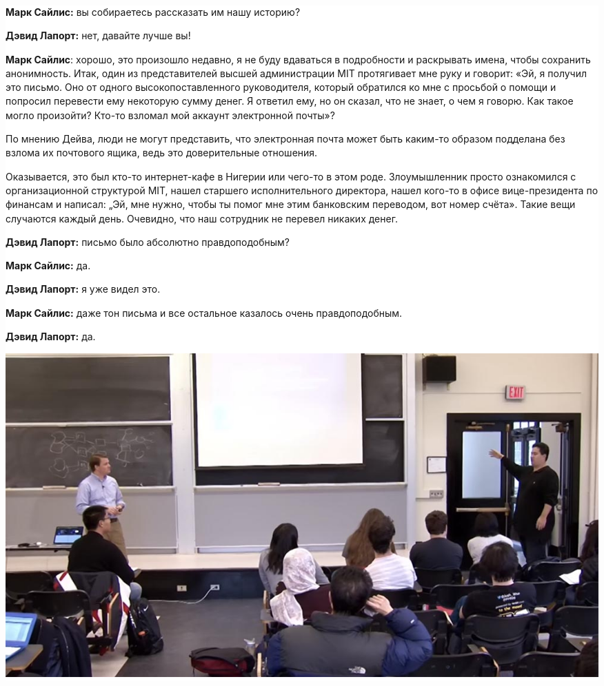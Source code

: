 **Марк Сайлис:** вы собираетесь рассказать им нашу историю?

**Дэвид Лапорт:** нет, давайте лучше вы!

**Марк Сайлис**: хорошо, это произошло недавно, я не буду вдаваться в подробности и раскрывать имена, чтобы сохранить анонимность. Итак, один из представителей высшей администрации MIT протягивает мне руку и говорит: «Эй, я получил это письмо. Оно от одного высокопоставленного руководителя, который обратился ко мне с просьбой о помощи и попросил перевести ему некоторую сумму денег. Я ответил ему, но он сказал, что не знает, о чем я говорю. Как такое могло произойти? Кто-то взломал мой аккаунт электронной почты»?

По мнению Дейва, люди не могут представить, что электронная почта может быть каким-то образом подделана без взлома их почтового ящика, ведь это доверительные отношения.

Оказывается, это был кто-то интернет-кафе в Нигерии или чего-то в этом роде. Злоумышленник просто ознакомился с организационной структурой MIT, нашел старшего исполнительного директора, нашел кого-то в офисе вице-президента по финансам и написал: „Эй, мне нужно, чтобы ты помог мне этим банковским переводом, вот номер счёта». Такие вещи случаются каждый день. Очевидно, что наш сотрудник не перевел никаких денег.

**Дэвид Лапорт:** письмо было абсолютно правдоподобным?

**Марк Сайлис:** да.

**Дэвид Лапорт:** я уже видел это.

**Марк Сайлис:** даже тон письма и все остальное казалось очень правдоподобным.

**Дэвид Лапорт:** да.

![](../../_resources/a3f9fd28600a4b2dbdaba3f18dafe8ba.jpeg)
